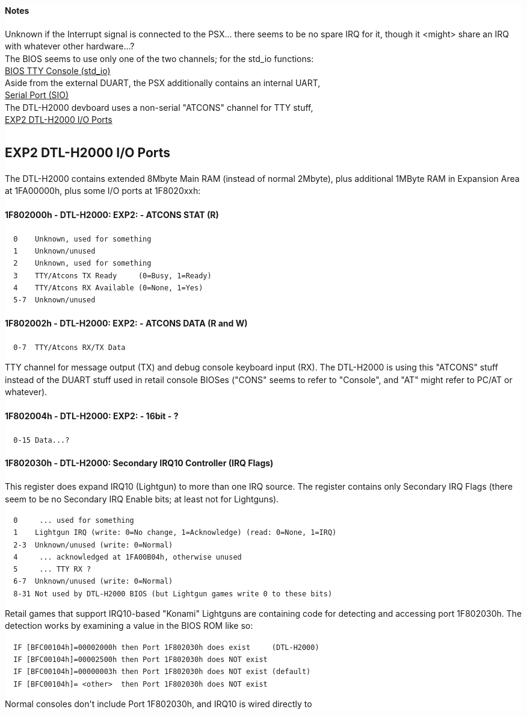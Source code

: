 #### Notes
Unknown if the Interrupt signal is connected to the PSX... there seems to be no
spare IRQ for it, though it \<might\> share an IRQ with whatever other
hardware...?<br/>
The BIOS seems to use only one of the two channels; for the std_io functions:<br/>
[BIOS TTY Console (std_io)](kernelbios.md#bios-tty-console-stdio)<br/>
Aside from the external DUART, the PSX additionally contains an internal UART,<br/>
[Serial Port (SIO)](serialportsio.md)<br/>
The DTL-H2000 devboard uses a non-serial "ATCONS" channel for TTY stuff,<br/>
[EXP2 DTL-H2000 I/O Ports](expansionportpio.md#exp2-dtl-h2000-io-ports)<br/>



##   EXP2 DTL-H2000 I/O Ports
The DTL-H2000 contains extended 8Mbyte Main RAM (instead of normal 2Mbyte),
plus additional 1MByte RAM in Expansion Area at 1FA00000h, plus some I/O ports
at 1F8020xxh:<br/>

#### 1F802000h - DTL-H2000: EXP2:  - ATCONS STAT (R)
```
  0    Unknown, used for something
  1    Unknown/unused
  2    Unknown, used for something
  3    TTY/Atcons TX Ready     (0=Busy, 1=Ready)
  4    TTY/Atcons RX Available (0=None, 1=Yes)
  5-7  Unknown/unused
```

#### 1F802002h - DTL-H2000: EXP2:  - ATCONS DATA (R and W)
```
  0-7  TTY/Atcons RX/TX Data
```
TTY channel for message output (TX) and debug console keyboard input (RX). The
DTL-H2000 is using this "ATCONS" stuff instead of the DUART stuff used in
retail console BIOSes ("CONS" seems to refer to "Console", and "AT" might refer
to PC/AT or whatever).<br/>

#### 1F802004h - DTL-H2000: EXP2:  - 16bit - ?
```
  0-15 Data...?
```

#### 1F802030h - DTL-H2000: Secondary IRQ10 Controller (IRQ Flags)
This register does expand IRQ10 (Lightgun) to more than one IRQ source. The
register contains only Secondary IRQ Flags (there seem to be no Secondary IRQ
Enable bits; at least not for Lightguns).<br/>
```
  0     ... used for something
  1    Lightgun IRQ (write: 0=No change, 1=Acknowledge) (read: 0=None, 1=IRQ)
  2-3  Unknown/unused (write: 0=Normal)
  4     ... acknowledged at 1FA00B04h, otherwise unused
  5     ... TTY RX ?
  6-7  Unknown/unused (write: 0=Normal)
  8-31 Not used by DTL-H2000 BIOS (but Lightgun games write 0 to these bits)
```
Retail games that support IRQ10-based "Konami" Lightguns are containing code
for detecting and accessing port 1F802030h. The detection works by examining a
value in the BIOS ROM like so:<br/>
```
  IF [BFC00104h]=00002000h then Port 1F802030h does exist     (DTL-H2000)
  IF [BFC00104h]=00002500h then Port 1F802030h does NOT exist
  IF [BFC00104h]=00000003h then Port 1F802030h does NOT exist (default)
  IF [BFC00104h]= <other>  then Port 1F802030h does NOT exist
```
Normal consoles don't include Port 1F802030h, and IRQ10 is wired directly to